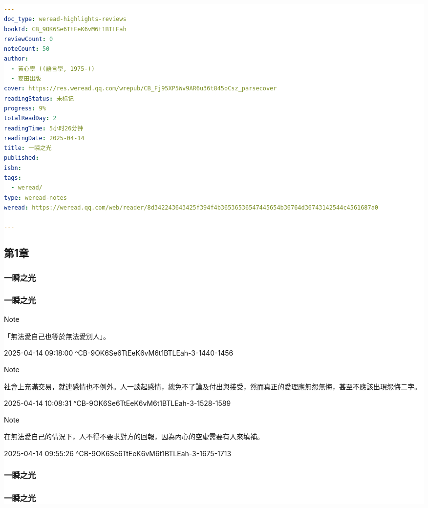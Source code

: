 ```yaml
---
doc_type: weread-highlights-reviews
bookId: CB_9OK6Se6TtEeK6vM6t1BTLEah
reviewCount: 0
noteCount: 50
author:
  - 黃心寧 ((語言學, 1975-))
  - 麥田出版
cover: https://res.weread.qq.com/wrepub/CB_Fj95XP5Wv9AR6u36t845oCsz_parsecover
readingStatus: 未标记
progress: 9%
totalReadDay: 2
readingTime: 5小时26分钟
readingDate: 2025-04-14
title: 一瞬之光
published: 
isbn: 
tags:
  - weread/
type: weread-notes
weread: https://weread.qq.com/web/reader/8d342243643425f394f4b36536536547445654b36764d36743142544c4561687a0

---
```



## 第1章

### 一瞬之光

### 一瞬之光

> [!NOTE] 
> 「無法愛自己也等於無法愛別人」。
> 
> 2025-04-14 09:18:00 ^CB-9OK6Se6TtEeK6vM6t1BTLEah-3-1440-1456

> [!NOTE] 
> 社會上充滿交易，就連感情也不例外。人一談起感情，總免不了論及付出與接受，然而真正的愛理應無怨無悔，甚至不應該出現怨悔二字。
> 
> 2025-04-14 10:08:31 ^CB-9OK6Se6TtEeK6vM6t1BTLEah-3-1528-1589

> [!NOTE] 
> 在無法愛自己的情況下，人不得不要求對方的回報，因為內心的空虛需要有人來填補。
> 
> 2025-04-14 09:55:26 ^CB-9OK6Se6TtEeK6vM6t1BTLEah-3-1675-1713

### 一瞬之光

### 一瞬之光
